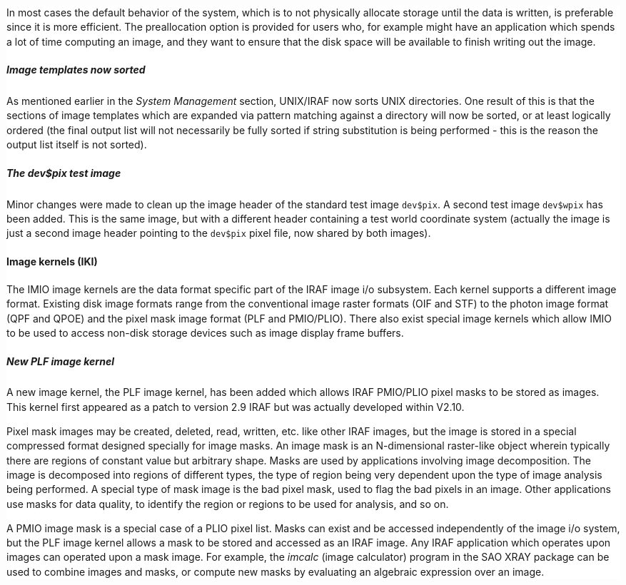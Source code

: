 In most cases the default behavior of the system, which is to not physically
allocate storage until the data is written, is preferable since it is more
efficient.  The preallocation option is provided for users who, for example
might have an application which spends a lot of time computing an image,
and they want to ensure that the disk space will be available to finish
writing out the image.

##### Image templates now sorted

As mentioned earlier in the *System Management* section, UNIX/IRAF now
sorts UNIX directories.  One result of this is that the sections of image
templates which are expanded via pattern matching against a directory will
now be sorted, or at least logically ordered (the final output list will not
necessarily be fully sorted if string substitution is being performed - this
is the reason the output list itself is not sorted).

##### The dev$pix test image

Minor changes were made to clean up the image header of the standard test
image `dev$pix`.  A second test image `dev$wpix` has been
added.  This is the same image, but with a different header containing a
test world coordinate system (actually the image is just a second image
header pointing to the `dev$pix` pixel file, now shared by both
images).

#### Image kernels (IKI)

The IMIO image kernels are the data format specific part of the IRAF image
i/o subsystem.  Each kernel supports a different image format.  Existing
disk image formats range from the conventional image raster formats (OIF
and STF) to the photon image format (QPF and QPOE) and the pixel mask
image format (PLF and PMIO/PLIO).  There also exist special image kernels
which allow IMIO to be used to access non-disk storage devices such as
image display frame buffers.

##### New PLF image kernel

A new image kernel, the PLF image kernel, has been added which allows IRAF
PMIO/PLIO pixel masks to be stored as images.  This kernel first appeared
as a patch to version 2.9 IRAF but was actually developed within V2.10.

Pixel mask images may be created, deleted, read, written, etc. like other
IRAF images, but the image is stored in a special compressed format designed
specially for image masks.  An image mask is an N-dimensional raster-like
object wherein typically there are regions of constant value but arbitrary
shape.  Masks are used by applications involving image decomposition.  The
image is decomposed into regions of different types, the type of region
being very dependent upon the type of image analysis being performed.  A
special type of mask image is the bad pixel mask, used to flag the bad
pixels in an image.  Other applications use masks for data quality, to
identify the region or regions to be used for analysis, and so on.

A PMIO image mask is a special case of a PLIO pixel list.  Masks can exist
and be accessed independently of the image i/o system, but the PLF image
kernel allows a mask to be stored and accessed as an IRAF image.  Any IRAF
application which operates upon images can operated upon a mask image.
For example, the *imcalc* (image calculator) program in the SAO XRAY
package can be used to combine images and masks, or compute new masks
by evaluating an algebraic expression over an image.
